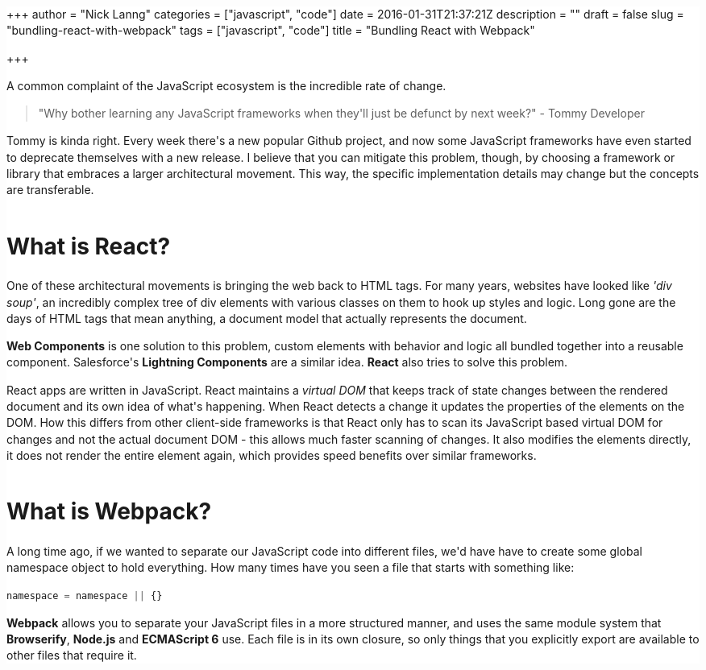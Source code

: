 +++
author = "Nick Lanng"
categories = ["javascript", "code"]
date = 2016-01-31T21:37:21Z
description = ""
draft = false
slug = "bundling-react-with-webpack"
tags = ["javascript", "code"]
title = "Bundling React with Webpack"

+++

A common complaint of the JavaScript ecosystem is the incredible rate of change.

> "Why bother learning any JavaScript frameworks when they'll just be defunct by next week?" - Tommy Developer

Tommy is kinda right. Every week there's a new popular Github project, and now some JavaScript frameworks have even started to deprecate themselves with a new release. I believe that you can mitigate this problem, though, by choosing a framework or library that embraces a larger architectural movement. This way, the specific implementation details may change but the concepts are transferable.

# What is React?

One of these architectural movements is bringing the web back to HTML tags. For many years, websites have looked like *'div soup'*, an incredibly complex tree of div elements with various classes on them to hook up styles and logic. Long gone are the days of HTML tags that mean anything,  a document model that actually represents the document.

**Web Components** is one solution to this problem, custom elements with behavior and logic all bundled together into a reusable component. Salesforce's **Lightning Components** are a similar idea. **React** also tries to solve this problem. 

React apps are written in JavaScript. React maintains a *virtual DOM* that keeps track of state changes between the rendered document and its own idea of what's happening. When React detects a change it updates the properties of the elements on the DOM. How this differs from other client-side frameworks is that React only has to scan its JavaScript based virtual DOM for changes and not the actual document DOM - this allows much faster scanning of changes. It also modifies the elements directly, it does not render the entire element again, which provides speed benefits over similar frameworks.

# What is Webpack?

A long time ago, if we wanted to separate our JavaScript code into different files, we'd have have to create some global namespace object to hold everything. How many times have you seen a file that starts with something like:

```javascript
namespace = namespace || {}
```

**Webpack** allows you to separate your JavaScript files in a more structured manner, and uses the same module system that **Browserify**, **Node.js** and **ECMAScript 6** use. Each file is in its own closure, so only things that you explicitly export are available to other files that require it.
